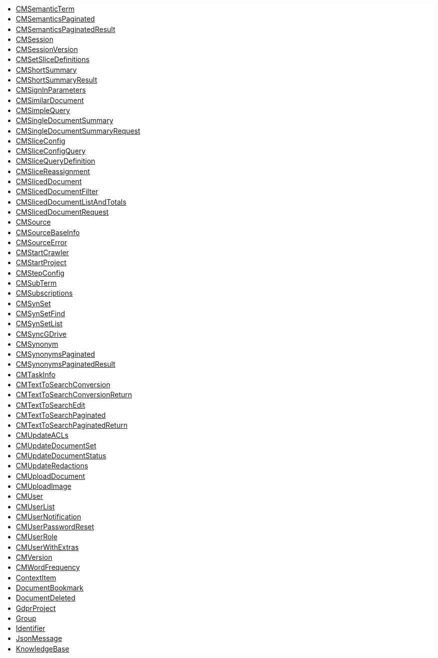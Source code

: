 - [CMSemanticTerm](docs/Model/CMSemanticTerm.md)
- [CMSemanticsPaginated](docs/Model/CMSemanticsPaginated.md)
- [CMSemanticsPaginatedResult](docs/Model/CMSemanticsPaginatedResult.md)
- [CMSession](docs/Model/CMSession.md)
- [CMSessionVersion](docs/Model/CMSessionVersion.md)
- [CMSetSliceDefinitions](docs/Model/CMSetSliceDefinitions.md)
- [CMShortSummary](docs/Model/CMShortSummary.md)
- [CMShortSummaryResult](docs/Model/CMShortSummaryResult.md)
- [CMSignInParameters](docs/Model/CMSignInParameters.md)
- [CMSimilarDocument](docs/Model/CMSimilarDocument.md)
- [CMSimpleQuery](docs/Model/CMSimpleQuery.md)
- [CMSingleDocumentSummary](docs/Model/CMSingleDocumentSummary.md)
- [CMSingleDocumentSummaryRequest](docs/Model/CMSingleDocumentSummaryRequest.md)
- [CMSliceConfig](docs/Model/CMSliceConfig.md)
- [CMSliceConfigQuery](docs/Model/CMSliceConfigQuery.md)
- [CMSliceQueryDefinition](docs/Model/CMSliceQueryDefinition.md)
- [CMSliceReassignment](docs/Model/CMSliceReassignment.md)
- [CMSlicedDocument](docs/Model/CMSlicedDocument.md)
- [CMSlicedDocumentFilter](docs/Model/CMSlicedDocumentFilter.md)
- [CMSlicedDocumentListAndTotals](docs/Model/CMSlicedDocumentListAndTotals.md)
- [CMSlicedDocumentRequest](docs/Model/CMSlicedDocumentRequest.md)
- [CMSource](docs/Model/CMSource.md)
- [CMSourceBaseInfo](docs/Model/CMSourceBaseInfo.md)
- [CMSourceError](docs/Model/CMSourceError.md)
- [CMStartCrawler](docs/Model/CMStartCrawler.md)
- [CMStartProject](docs/Model/CMStartProject.md)
- [CMStepConfig](docs/Model/CMStepConfig.md)
- [CMSubTerm](docs/Model/CMSubTerm.md)
- [CMSubscriptions](docs/Model/CMSubscriptions.md)
- [CMSynSet](docs/Model/CMSynSet.md)
- [CMSynSetFind](docs/Model/CMSynSetFind.md)
- [CMSynSetList](docs/Model/CMSynSetList.md)
- [CMSyncGDrive](docs/Model/CMSyncGDrive.md)
- [CMSynonym](docs/Model/CMSynonym.md)
- [CMSynonymsPaginated](docs/Model/CMSynonymsPaginated.md)
- [CMSynonymsPaginatedResult](docs/Model/CMSynonymsPaginatedResult.md)
- [CMTaskInfo](docs/Model/CMTaskInfo.md)
- [CMTextToSearchConversion](docs/Model/CMTextToSearchConversion.md)
- [CMTextToSearchConversionReturn](docs/Model/CMTextToSearchConversionReturn.md)
- [CMTextToSearchEdit](docs/Model/CMTextToSearchEdit.md)
- [CMTextToSearchPaginated](docs/Model/CMTextToSearchPaginated.md)
- [CMTextToSearchPaginatedReturn](docs/Model/CMTextToSearchPaginatedReturn.md)
- [CMUpdateACLs](docs/Model/CMUpdateACLs.md)
- [CMUpdateDocumentSet](docs/Model/CMUpdateDocumentSet.md)
- [CMUpdateDocumentStatus](docs/Model/CMUpdateDocumentStatus.md)
- [CMUpdateRedactions](docs/Model/CMUpdateRedactions.md)
- [CMUploadDocument](docs/Model/CMUploadDocument.md)
- [CMUploadImage](docs/Model/CMUploadImage.md)
- [CMUser](docs/Model/CMUser.md)
- [CMUserList](docs/Model/CMUserList.md)
- [CMUserNotification](docs/Model/CMUserNotification.md)
- [CMUserPasswordReset](docs/Model/CMUserPasswordReset.md)
- [CMUserRole](docs/Model/CMUserRole.md)
- [CMUserWithExtras](docs/Model/CMUserWithExtras.md)
- [CMVersion](docs/Model/CMVersion.md)
- [CMWordFrequency](docs/Model/CMWordFrequency.md)
- [ContextItem](docs/Model/ContextItem.md)
- [DocumentBookmark](docs/Model/DocumentBookmark.md)
- [DocumentDeleted](docs/Model/DocumentDeleted.md)
- [GdprProject](docs/Model/GdprProject.md)
- [Group](docs/Model/Group.md)
- [Identifier](docs/Model/Identifier.md)
- [JsonMessage](docs/Model/JsonMessage.md)
- [KnowledgeBase](docs/Model/KnowledgeBase.md)